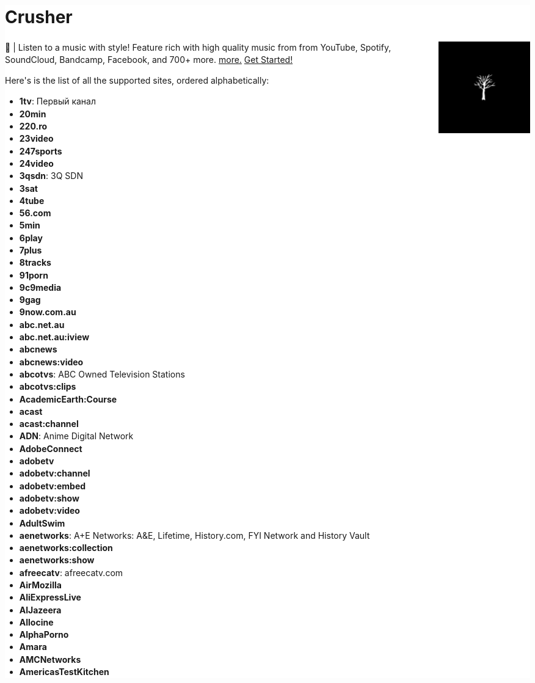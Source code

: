 # Crusher
<a href="https://github.com/crusher-app"><img align="right" width="150" src="./assets/crusher.png"></a>
🎵 | Listen to a music with style! Feature rich with high quality music from from YouTube, Spotify, SoundCloud, Bandcamp, Facebook, and 700+ more. [more.](./supported-sites.md) [Get Started!](./get-started.md)

Here's is the list of all the supported sites, ordered alphabetically:

-   **1tv**: Первый канал
-   **20min**
-   **220.ro**
-   **23video**
-   **247sports**
-   **24video**
-   **3qsdn**: 3Q SDN
-   **3sat**
-   **4tube**
-   **56.com**
-   **5min**
-   **6play**
-   **7plus**
-   **8tracks**
-   **91porn**
-   **9c9media**
-   **9gag**
-   **9now.com.au**
-   **abc.net.au**
-   **abc.net.au:iview**
-   **abcnews**
-   **abcnews:video**
-   **abcotvs**: ABC Owned Television Stations
-   **abcotvs:clips**
-   **AcademicEarth:Course**
-   **acast**
-   **acast:channel**
-   **ADN**: Anime Digital Network
-   **AdobeConnect**
-   **adobetv**
-   **adobetv:channel**
-   **adobetv:embed**
-   **adobetv:show**
-   **adobetv:video**
-   **AdultSwim**
-   **aenetworks**: A+E Networks: A&E, Lifetime, History.com, FYI
    Network and History Vault
-   **aenetworks:collection**
-   **aenetworks:show**
-   **afreecatv**: afreecatv.com
-   **AirMozilla**
-   **AliExpressLive**
-   **AlJazeera**
-   **Allocine**
-   **AlphaPorno**
-   **Amara**
-   **AMCNetworks**
-   **AmericasTestKitchen**